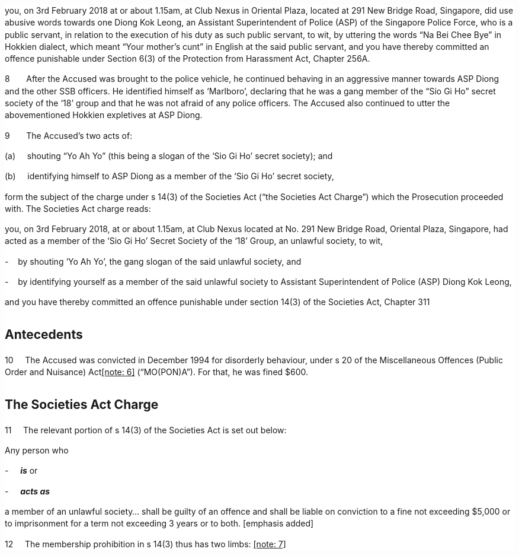you, on 3rd February 2018 at or about 1.15am, at Club Nexus in Oriental Plaza, located at 291 New Bridge Road, Singapore, did use abusive words towards one Diong Kok Leong, an Assistant Superintendent of Police (ASP) of the Singapore Police Force, who is a public servant, in relation to the execution of his duty as such public servant, to wit, by uttering the words “Na Bei Chee Bye” in Hokkien dialect, which meant “Your mother’s cunt” in English at the said public servant, and you have thereby committed an offence punishable under Section 6(3) of the Protection from Harassment Act, Chapter 256A.

8       After the Accused was brought to the police vehicle, he continued behaving in an aggressive manner towards ASP Diong and the other SSB officers. He identified himself as ‘Marlboro’, declaring that he was a gang member of the “Sio Gi Ho” secret society of the ‘18’ group and that he was not afraid of any police officers. The Accused also continued to utter the abovementioned Hokkien expletives at ASP Diong.

9       The Accused’s two acts of:

(a)     shouting “Yo Ah Yo” (this being a slogan of the ‘Sio Gi Ho’ secret society); and

(b)     identifying himself to ASP Diong as a member of the ‘Sio Gi Ho’ secret society,

form the subject of the charge under s 14(3) of the Societies Act (“the Societies Act Charge”) which the Prosecution proceeded with. The Societies Act charge reads:

you, on 3rd February 2018, at or about 1.15am, at Club Nexus located at No. 291 New Bridge Road, Oriental Plaza, Singapore, had acted as a member of the ‘Sio Gi Ho’ Secret Society of the ‘18’ Group, an unlawful society, to wit,

\-    by shouting ‘Yo Ah Yo’, the gang slogan of the said unlawful society, and

\-    by identifying yourself as a member of the said unlawful society to Assistant Superintendent of Police (ASP) Diong Kok Leong,

and you have thereby committed an offence punishable under section 14(3) of the Societies Act, Chapter 311

## Antecedents

10     The Accused was convicted in December 1994 for disorderly behaviour, under s 20 of the Miscellaneous Offences (Public Order and Nuisance) Act[\[note: 6\]](#Ftn_6) (“MO(PON)A”). For that, he was fined $600.

## The Societies Act Charge

11     The relevant portion of s 14(3) of the Societies Act is set out below:

Any person who

\-     **_is_** or

\-     **_acts as_**

a member of an unlawful society… shall be guilty of an offence and shall be liable on conviction to a fine not exceeding $5,000 or to imprisonment for a term not exceeding 3 years or to both. \[emphasis added\]

12     The membership prohibition in s 14(3) thus has two limbs: [\[note: 7\]](#Ftn_7)
